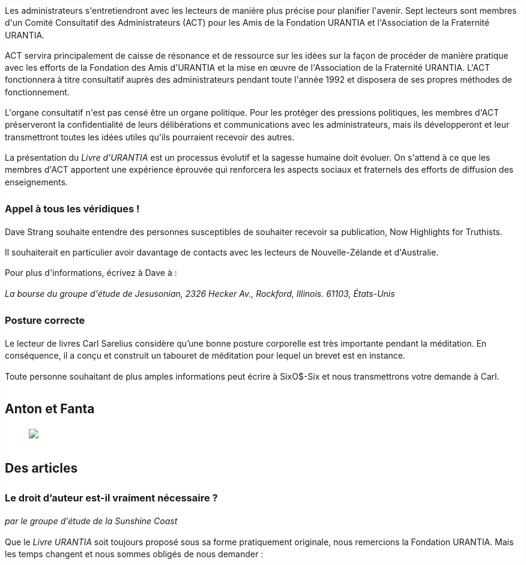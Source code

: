 Les administrateurs s'entretiendront avec les lecteurs de manière plus précise pour planifier l'avenir. Sept lecteurs sont membres d'un Comité Consultatif des Administrateurs (ACT) pour les Amis de la Fondation URANTIA et l'Association de la Fraternité URANTIA.

ACT servira principalement de caisse de résonance et de ressource sur les idées sur la façon de procéder de manière pratique avec les efforts de la Fondation des Amis d'URANTIA et la mise en œuvre de l'Association de la Fraternité URANTIA. L'ACT fonctionnera à titre consultatif auprès des administrateurs pendant toute l'année 1992 et disposera de ses propres méthodes de fonctionnement.

L'organe consultatif n'est pas censé être un organe politique. Pour les protéger des pressions politiques, les membres d'ACT préserveront la confidentialité de leurs délibérations et communications avec les administrateurs, mais ils développeront et leur transmettront toutes les idées utiles qu'ils pourraient recevoir des autres.

La présentation du _Livre d'URANTIA_ est un processus évolutif et la sagesse humaine doit évoluer. On s'attend à ce que les membres d'ACT apportent une expérience éprouvée qui renforcera les aspects sociaux et fraternels des efforts de diffusion des enseignements.

### Appel à tous les véridiques !

Dave Strang souhaite entendre des personnes susceptibles de souhaiter recevoir sa publication, Now Highlights for Truthists.

Il souhaiterait en particulier avoir davantage de contacts avec les lecteurs de Nouvelle-Zélande et d'Australie.

Pour plus d'informations, écrivez à Dave à :

_La bourse du groupe d'étude de Jesusonian,_
_2326 Hecker Av., Rockford, Illinois. 61103, États-Unis_

### Posture correcte

Le lecteur de livres Carl Sarelius considère qu’une bonne posture corporelle est très importante pendant la méditation. En conséquence, il a conçu et construit un tabouret de méditation pour lequel un brevet est en instance.

Toute personne souhaitant de plus amples informations peut écrire à SixO$-Six et nous transmettrons votre demande à Carl.

## Anton et Fanta

<figure id="Figure_2" class="image urantiapedia" alt="Anton and Fanta">
<img src="/image/article/606/anton_and_fanta6.jpg">
</figure>

## Des articles

### Le droit d’auteur est-il vraiment nécessaire ?

_par le groupe d'étude de la Sunshine Coast_

Que le _Livre URANTIA_ soit toujours proposé sous sa forme pratiquement originale, nous remercions la Fondation URANTIA. Mais les temps changent et nous sommes obligés de nous demander :
